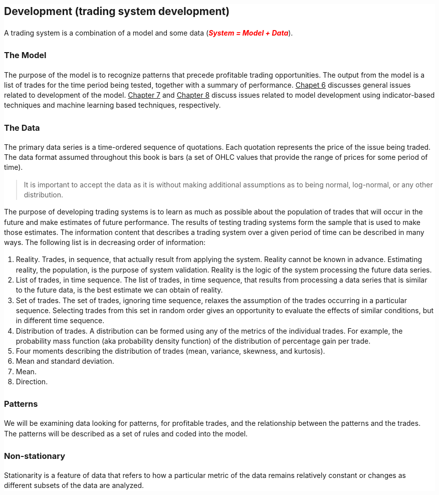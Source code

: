 ## Development (trading system development)

A trading system is a combination of a model and some data (<span style="color:red;font-weight: bold">_System = Model + Data_</span>).

### The Model
The purpose of the model is to recognize patterns that precede profitable trading opportunities. The output from the model is a list of trades for the time period being tested, together with a summary of performance. [Chapet 6](#chapter-06-model-development) discusses general issues related to development of the model. [Chapter 7](#chapter-07-model-development-indicator-based) and [Chapter 8](#chapter-08-model-development-machine-learning) discuss issues related to model development using indicator-based techniques and machine learning based techniques, respectively.

### The Data
The primary data series is a time-ordered sequence of quotations. Each quotation represents the price of the issue being traded. The data format assumed throughout this book is bars (a set of OHLC values that provide the range of prices for some period of time).

> It is important to accept the data as it is without making additional assumptions as to being normal, log-normal, or any other distribution.

The purpose of developing trading systems is to learn as much as possible about the population of trades that will occur in the future and make estimates of future performance. The results of testing trading systems form the sample that is used to make those estimates. The information content that describes a trading system over a given period of time can be described in many ways. The following list is in decreasing order of information:
1. Reality. Trades, in sequence, that actually result from applying the system. Reality cannot be known in advance. Estimating reality, the population, is the purpose of system validation. Reality is the logic of the system processing the future data series.
2. List of trades, in time sequence. The list of trades, in time sequence, that results from processing a data series that is similar to the future data, is the best estimate we can obtain of reality. 
3. Set of trades. The set of trades, ignoring time sequence, relaxes the assumption of the trades occurring in a particular sequence. Selecting trades from this set in random order gives an opportunity to evaluate the effects of similar conditions, but in different time sequence.
4. Distribution of trades. A distribution can be formed using any of the metrics of the individual trades. For example, the probability mass function (aka probability density function) of the distribution of percentage gain per trade.
5. Four moments describing the distribution of trades (mean, variance, skewness, and kurtosis).
6. Mean and standard deviation.
7. Mean.
8. Direction.

### Patterns
We will be examining data looking for patterns, for profitable trades, and the relationship between the patterns and the trades. The patterns will be described as a set of rules and coded into the model. 

### Non-stationary
Stationarity is a feature of data that refers to how a particular metric of the data remains relatively constant or changes as different subsets of the data are analyzed.
